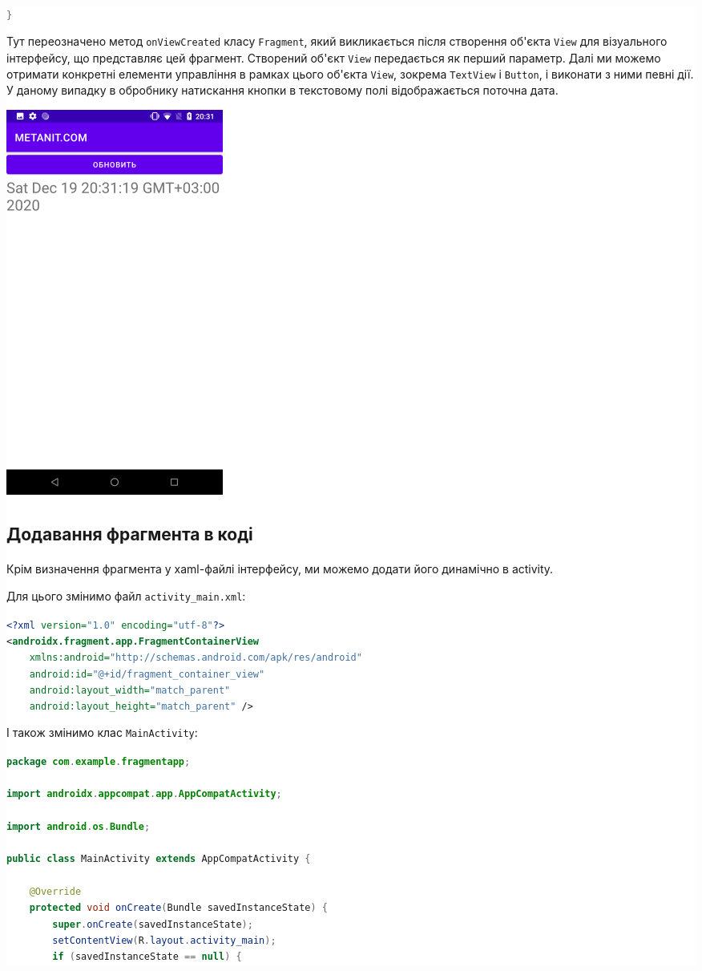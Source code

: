 ```java
}
```

Тут переозначено метод `onViewCreated` класу `Fragment`, який викликається після створення об'єкта `View` для візуального інтерфейсу, що представляє цей фрагмент. Створений об'єкт `View` передається як перший параметр. Далі ми можемо отримати конкретні елементи управління в рамках цього об'єкта `View`, зокрема `TextView` і `Button`, і виконати з ними певні дії. У даному випадку в обробнику натискання кнопки в текстовому полі відображається поточна дата.

![](/images/android/4-lesson/1-fragments/8.png)

## Додавання фрагмента в коді

Крім визначення фрагмента у xaml-файлі інтерфейсу, ми можемо додати його динамічно в activity.

Для цього змінимо файл `activity_main.xml`:

```xml
<?xml version="1.0" encoding="utf-8"?>
<androidx.fragment.app.FragmentContainerView
    xmlns:android="http://schemas.android.com/apk/res/android"
    android:id="@+id/fragment_container_view"
    android:layout_width="match_parent"
    android:layout_height="match_parent" />
```

І також змінимо клас `MainActivity`:

```java
package com.example.fragmentapp;

import androidx.appcompat.app.AppCompatActivity;

import android.os.Bundle;

public class MainActivity extends AppCompatActivity {

    @Override
    protected void onCreate(Bundle savedInstanceState) {
        super.onCreate(savedInstanceState);
        setContentView(R.layout.activity_main);
        if (savedInstanceState == null) {
```